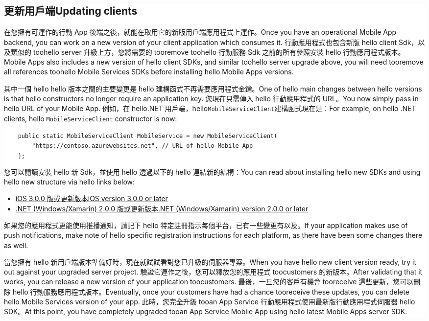 ## <span data-ttu-id="240fd-277"><a name="updating-clients"></a>更新用戶端</span><span class="sxs-lookup"><span data-stu-id="240fd-277"><a name="updating-clients"></a>Updating clients</span></span>
<span data-ttu-id="240fd-278">在您擁有可運作的行動 App 後端之後，就能在取用它的新版用戶端應用程式上運作。</span><span class="sxs-lookup"><span data-stu-id="240fd-278">Once you have an operational Mobile App backend, you can work on a new version of your client application which consumes it.</span></span> <span data-ttu-id="240fd-279">行動應用程式也包含新版 hello client Sdk，以及類似的 toohello server 升級上方，您將需要的 tooremove toohello 行動服務 Sdk 之前的所有參照安裝 hello 行動應用程式版本。</span><span class="sxs-lookup"><span data-stu-id="240fd-279">Mobile Apps also includes a new version of hello client SDKs, and similar toohello server upgrade above, you will need tooremove all references toohello Mobile Services SDKs before installing hello Mobile Apps versions.</span></span>

<span data-ttu-id="240fd-280">其中一個 hello hello 版本之間的主要變更是 hello 建構函式不再需要應用程式金鑰。</span><span class="sxs-lookup"><span data-stu-id="240fd-280">One of hello main changes between hello versions is that hello constructors no longer require an application key.</span></span> <span data-ttu-id="240fd-281">您現在只需傳入 hello 行動應用程式的 URL。</span><span class="sxs-lookup"><span data-stu-id="240fd-281">You now simply pass in hello URL of your Mobile App.</span></span> <span data-ttu-id="240fd-282">例如，在 hello.NET 用戶端，hello`MobileServiceClient`建構函式現在是：</span><span class="sxs-lookup"><span data-stu-id="240fd-282">For example, on hello .NET clients, hello `MobileServiceClient` constructor is now:</span></span>

        public static MobileServiceClient MobileService = new MobileServiceClient(
            "https://contoso.azurewebsites.net", // URL of hello Mobile App
        );

<span data-ttu-id="240fd-283">您可以閱讀安裝 hello 新 Sdk，並使用 hello 透過以下的 hello 連結新的結構：</span><span class="sxs-lookup"><span data-stu-id="240fd-283">You can read about installing hello new SDKs and using hello new structure via hello links below:</span></span>

* [<span data-ttu-id="240fd-284">iOS 3.0.0 版或更新版本</span><span class="sxs-lookup"><span data-stu-id="240fd-284">iOS version 3.0.0 or later</span></span>](app-service-mobile-ios-how-to-use-client-library.md)
* [<span data-ttu-id="240fd-285">.NET (Windows/Xamarin) 2.0.0 版或更新版本</span><span class="sxs-lookup"><span data-stu-id="240fd-285">.NET (Windows/Xamarin) version 2.0.0 or later</span></span>](app-service-mobile-dotnet-how-to-use-client-library.md)

<span data-ttu-id="240fd-286">如果您的應用程式更能使用推播通知，請記下 hello 特定註冊指示每個平台，已有一些變更有以及。</span><span class="sxs-lookup"><span data-stu-id="240fd-286">If your application makes use of push notifications, make note of hello specific registration instructions for each platform, as there have been some changes there as well.</span></span>

<span data-ttu-id="240fd-287">當您擁有 hello 新用戶端版本準備好時，現在就試試看對您已升級的伺服器專案。</span><span class="sxs-lookup"><span data-stu-id="240fd-287">When you have hello new client version ready, try it out against your upgraded server project.</span></span> <span data-ttu-id="240fd-288">驗證它運作之後，您可以釋放您的應用程式 toocustomers 的新版本。</span><span class="sxs-lookup"><span data-stu-id="240fd-288">After validating that it works, you can release a new version of your application toocustomers.</span></span> <span data-ttu-id="240fd-289">最後，一旦您的客戶有機會 tooreceive 這些更新，您可以刪除 hello 行動服務應用程式版本。</span><span class="sxs-lookup"><span data-stu-id="240fd-289">Eventually, once your customers have had a chance tooreceive these updates, you can delete hello Mobile Services version of your app.</span></span> <span data-ttu-id="240fd-290">此時，您完全升級 tooan App Service 行動應用程式使用最新版行動應用程式伺服器 hello SDK。</span><span class="sxs-lookup"><span data-stu-id="240fd-290">At this point, you have completely upgraded tooan App Service Mobile App using hello latest Mobile Apps server SDK.</span></span>
